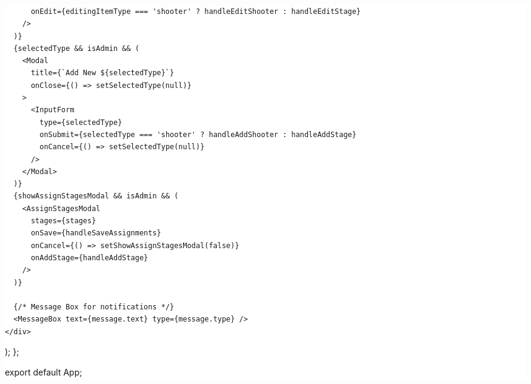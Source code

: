           onEdit={editingItemType === 'shooter' ? handleEditShooter : handleEditStage}
        />
      )}
      {selectedType && isAdmin && (
        <Modal
          title={`Add New ${selectedType}`}
          onClose={() => setSelectedType(null)}
        >
          <InputForm
            type={selectedType}
            onSubmit={selectedType === 'shooter' ? handleAddShooter : handleAddStage}
            onCancel={() => setSelectedType(null)}
          />
        </Modal>
      )}
      {showAssignStagesModal && isAdmin && (
        <AssignStagesModal
          stages={stages}
          onSave={handleSaveAssignments}
          onCancel={() => setShowAssignStagesModal(false)}
          onAddStage={handleAddStage}
        />
      )}

      {/* Message Box for notifications */}
      <MessageBox text={message.text} type={message.type} />
    </div>
  );
};

export default App;

